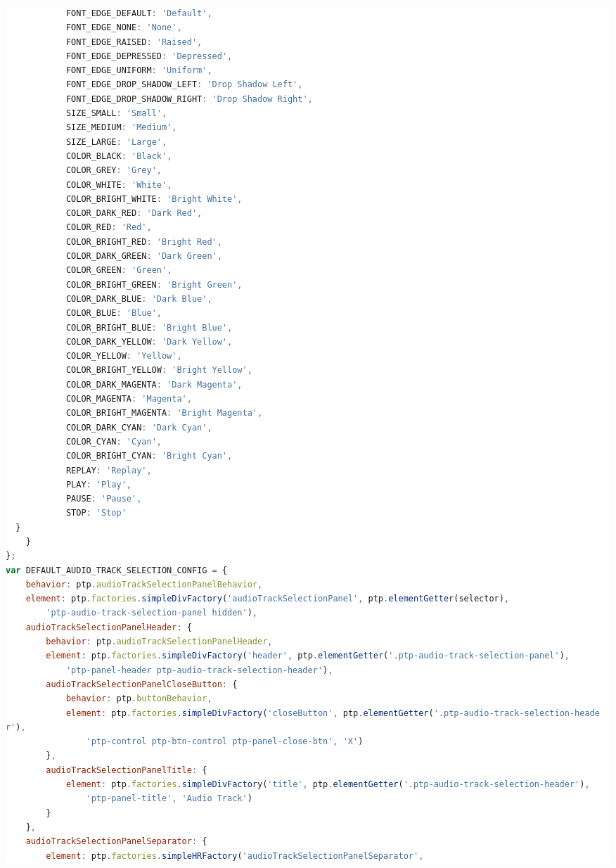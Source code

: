    ```js
               FONT_EDGE_DEFAULT: 'Default', 
               FONT_EDGE_NONE: 'None', 
               FONT_EDGE_RAISED: 'Raised', 
               FONT_EDGE_DEPRESSED: 'Depressed', 
               FONT_EDGE_UNIFORM: 'Uniform', 
               FONT_EDGE_DROP_SHADOW_LEFT: 'Drop Shadow Left', 
               FONT_EDGE_DROP_SHADOW_RIGHT: 'Drop Shadow Right', 
               SIZE_SMALL: 'Small', 
               SIZE_MEDIUM: 'Medium', 
               SIZE_LARGE: 'Large', 
               COLOR_BLACK: 'Black', 
               COLOR_GREY: 'Grey', 
               COLOR_WHITE: 'White', 
               COLOR_BRIGHT_WHITE: 'Bright White', 
               COLOR_DARK_RED: 'Dark Red', 
               COLOR_RED: 'Red', 
               COLOR_BRIGHT_RED: 'Bright Red', 
               COLOR_DARK_GREEN: 'Dark Green', 
               COLOR_GREEN: 'Green', 
               COLOR_BRIGHT_GREEN: 'Bright Green', 
               COLOR_DARK_BLUE: 'Dark Blue', 
               COLOR_BLUE: 'Blue', 
               COLOR_BRIGHT_BLUE: 'Bright Blue', 
               COLOR_DARK_YELLOW: 'Dark Yellow', 
               COLOR_YELLOW: 'Yellow', 
               COLOR_BRIGHT_YELLOW: 'Bright Yellow', 
               COLOR_DARK_MAGENTA: 'Dark Magenta', 
               COLOR_MAGENTA: 'Magenta', 
               COLOR_BRIGHT_MAGENTA: 'Bright Magenta', 
               COLOR_DARK_CYAN: 'Dark Cyan', 
               COLOR_CYAN: 'Cyan', 
               COLOR_BRIGHT_CYAN: 'Bright Cyan', 
               REPLAY: 'Replay', 
               PLAY: 'Play', 
               PAUSE: 'Pause', 
               STOP: 'Stop' 
     } 
       } 
   }; 
   var DEFAULT_AUDIO_TRACK_SELECTION_CONFIG = { 
       behavior: ptp.audioTrackSelectionPanelBehavior, 
       element: ptp.factories.simpleDivFactory('audioTrackSelectionPanel', ptp.elementGetter(selector), 
           'ptp-audio-track-selection-panel hidden'), 
       audioTrackSelectionPanelHeader: { 
           behavior: ptp.audioTrackSelectionPanelHeader, 
           element: ptp.factories.simpleDivFactory('header', ptp.elementGetter('.ptp-audio-track-selection-panel'), 
               'ptp-panel-header ptp-audio-track-selection-header'), 
           audioTrackSelectionPanelCloseButton: { 
               behavior: ptp.buttonBehavior, 
               element: ptp.factories.simpleDivFactory('closeButton', ptp.elementGetter('.ptp-audio-track-selection-header'), 
                   'ptp-control ptp-btn-control ptp-panel-close-btn', 'X') 
           }, 
           audioTrackSelectionPanelTitle: { 
               element: ptp.factories.simpleDivFactory('title', ptp.elementGetter('.ptp-audio-track-selection-header'), 
                   'ptp-panel-title', 'Audio Track') 
           } 
       }, 
       audioTrackSelectionPanelSeparator: { 
           element: ptp.factories.simpleHRFactory('audioTrackSelectionPanelSeparator', 
   ```